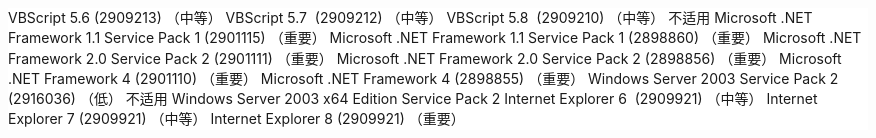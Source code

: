 </td>
<td style="border:1px solid black;">
VBScript 5.6  
(2909213)  
（中等）  
VBScript 5.7   
(2909212)  
（中等）  
VBScript 5.8   
(2909210)  
（中等）

</td>
<td style="border:1px solid black;">
不适用

</td>
<td style="border:1px solid black;">
Microsoft .NET Framework 1.1 Service Pack 1  
(2901115)  
（重要）  
Microsoft .NET Framework 1.1 Service Pack 1  
(2898860)  
（重要）  
Microsoft .NET Framework 2.0 Service Pack 2  
(2901111)  
（重要）  
Microsoft .NET Framework 2.0 Service Pack 2  
(2898856)  
（重要）  
Microsoft .NET Framework 4  
(2901110)  
（重要）  
Microsoft .NET Framework 4  
(2898855)  
（重要）

</td>
<td style="border:1px solid black;">
Windows Server 2003 Service Pack 2  
(2916036)  
（低）

</td>
<td style="border:1px solid black;">
不适用

</td>
</tr>
<tr>
<td style="border:1px solid black;">
Windows Server 2003 x64 Edition Service Pack 2

</td>
<td style="border:1px solid black;">
Internet Explorer 6   
(2909921)  
（中等）  
Internet Explorer 7  
(2909921)  
（中等）  
Internet Explorer 8  
(2909921)  
（重要）
